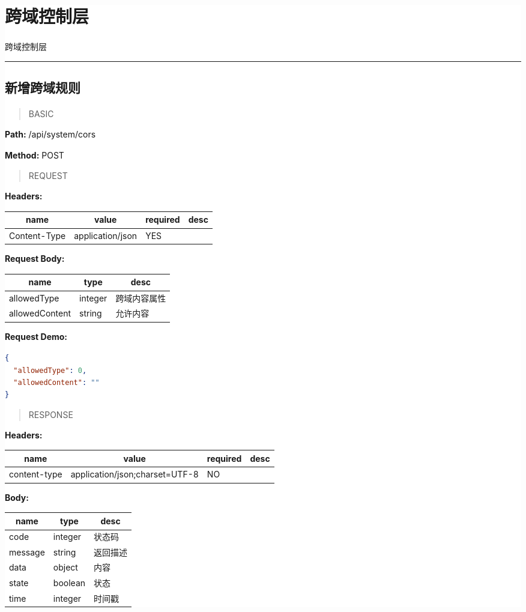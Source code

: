 # 跨域控制层

跨域控制层


---
## 新增跨域规则

> BASIC

**Path:** /api/system/cors

**Method:** POST

> REQUEST

**Headers:**

| name | value | required | desc |
| ------------ | ------------ | ------------ | ------------ |
| Content-Type | application/json | YES |  |

**Request Body:**

| name | type | desc |
| ------------ | ------------ | ------------ |
| allowedType | integer | 跨域内容属性 |
| allowedContent | string | 允许内容 |

**Request Demo:**

```json
{
  "allowedType": 0,
  "allowedContent": ""
}
```



> RESPONSE

**Headers:**

| name | value | required | desc |
| ------------ | ------------ | ------------ | ------------ |
| content-type | application/json;charset=UTF-8 | NO |  |

**Body:**

| name | type | desc |
| ------------ | ------------ | ------------ |
| code | integer | 状态码 |
| message | string | 返回描述 |
| data | object | 内容 |
| state | boolean | 状态 |
| time | integer | 时间戳 |
